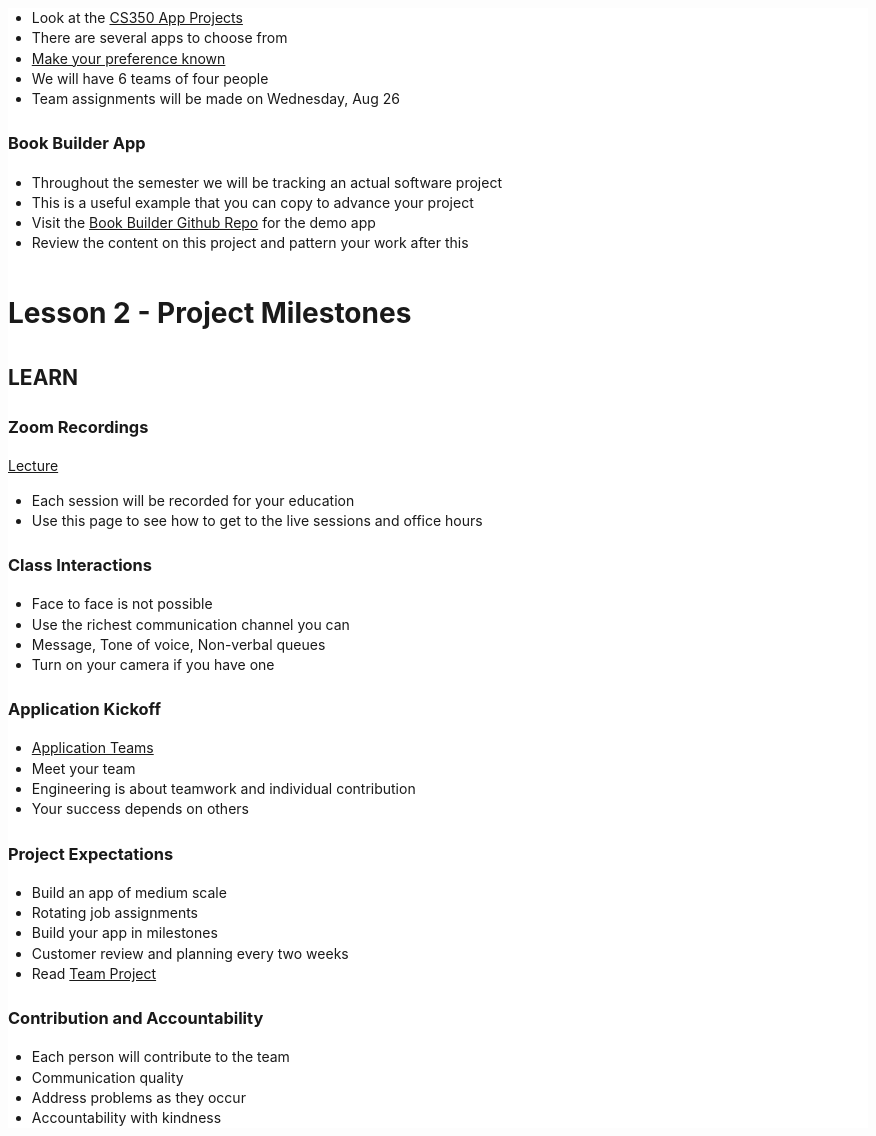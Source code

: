 * Look at the [CS350 App Projects](/course/cs350/docs/Apps)
* There are several apps to choose from
* [Make your preference known](https://docs.google.com/document/d/1lU0QCkHqyfHr7-NRQEbcGXRgof6fh-uey_NkTZc6hsE/edit?usp=sharing)
* We will have 6 teams of four people
* Team assignments will be made on Wednesday, Aug 26


### Book Builder App

* Throughout the semester we will be tracking an actual software project
* This is a useful example that you can copy to advance your project
* Visit the [Book Builder Github Repo](https://github.com/Mark-Seaman/UNC-CS-350) for the demo app
* Review the content on this project and pattern your work after this


# Lesson 2 - Project Milestones

## LEARN

### Zoom Recordings

<a href="/course/cs350/docs/ZoomLectures" class="unc-button">Lecture</a>

* Each session will be recorded for your education
* Use this page to see how to get to the live sessions and office hours

### Class Interactions
* Face to face is not possible
* Use the richest communication channel you can
* Message, Tone of voice, Non-verbal queues
* Turn on your camera if you have one

### Application Kickoff
* [Application Teams](../docs/AppTeams)
* Meet your team
* Engineering is about teamwork and individual contribution
* Your success depends on others

### Project Expectations
* Build an app of medium scale
* Rotating job assignments
* Build your app in milestones
* Customer review and planning every two weeks
* Read [Team Project](../docs/TeamProject)

### Contribution and Accountability
* Each person will contribute to the team
* Communication quality
* Address problems as they occur
* Accountability with kindness
